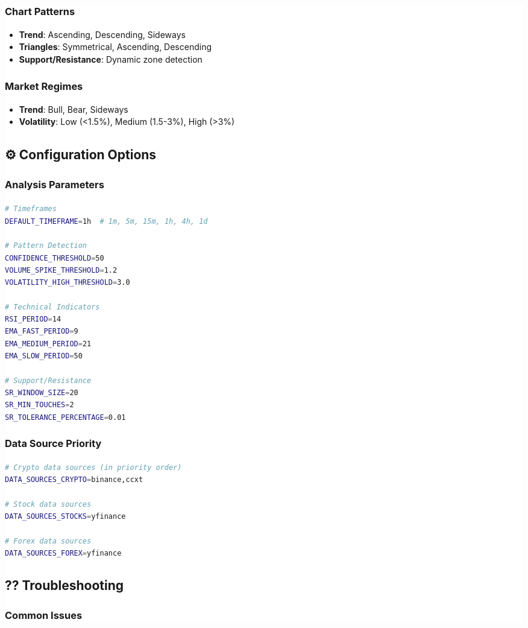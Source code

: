 ### Chart Patterns
- **Trend**: Ascending, Descending, Sideways
- **Triangles**: Symmetrical, Ascending, Descending
- **Support/Resistance**: Dynamic zone detection

### Market Regimes
- **Trend**: Bull, Bear, Sideways
- **Volatility**: Low (<1.5%), Medium (1.5-3%), High (>3%)

## ⚙️ Configuration Options

### Analysis Parameters
```bash
# Timeframes
DEFAULT_TIMEFRAME=1h  # 1m, 5m, 15m, 1h, 4h, 1d

# Pattern Detection
CONFIDENCE_THRESHOLD=50
VOLUME_SPIKE_THRESHOLD=1.2
VOLATILITY_HIGH_THRESHOLD=3.0

# Technical Indicators
RSI_PERIOD=14
EMA_FAST_PERIOD=9
EMA_MEDIUM_PERIOD=21
EMA_SLOW_PERIOD=50

# Support/Resistance  
SR_WINDOW_SIZE=20
SR_MIN_TOUCHES=2
SR_TOLERANCE_PERCENTAGE=0.01
```

### Data Source Priority
```bash
# Crypto data sources (in priority order)
DATA_SOURCES_CRYPTO=binance,ccxt

# Stock data sources
DATA_SOURCES_STOCKS=yfinance

# Forex data sources  
DATA_SOURCES_FOREX=yfinance
```

## ?? Troubleshooting

### Common Issues
